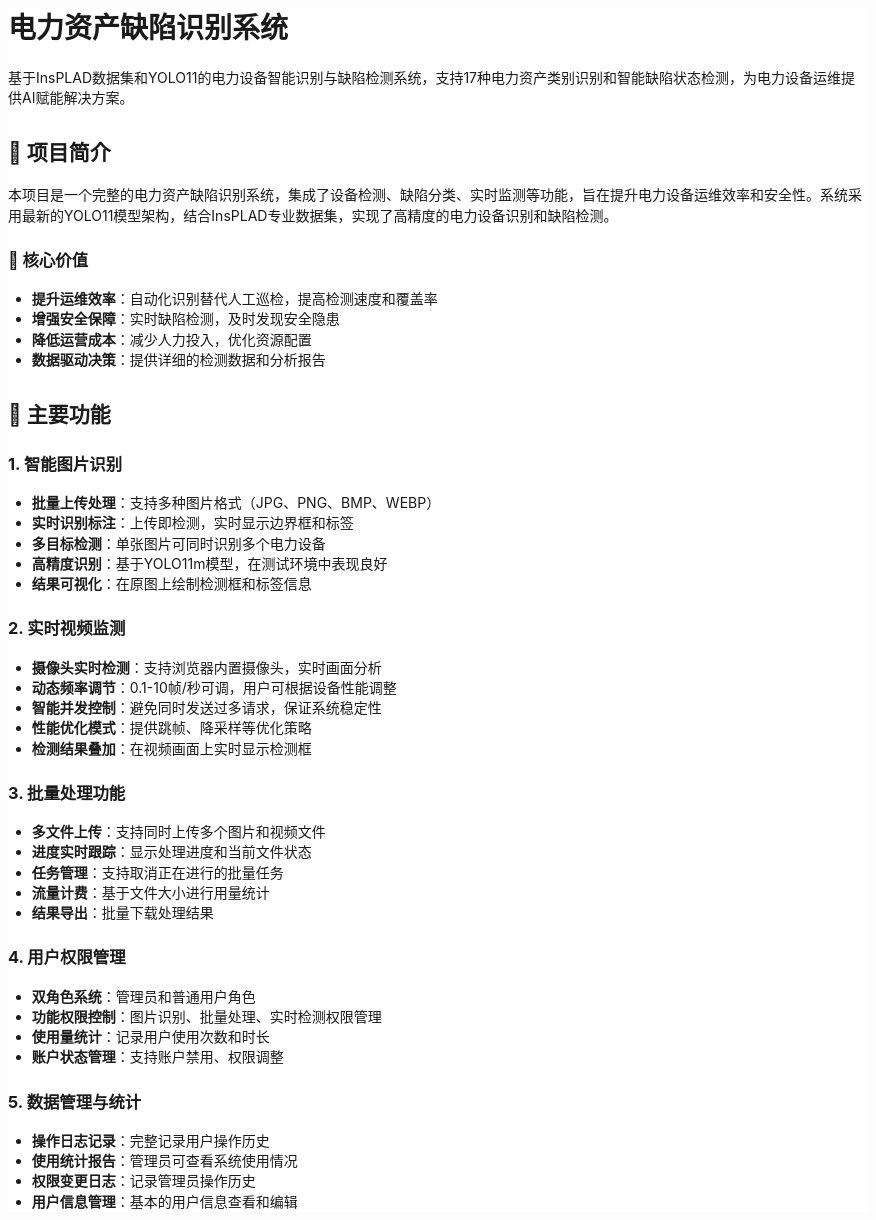# 电力资产缺陷识别系统

基于InsPLAD数据集和YOLO11的电力设备智能识别与缺陷检测系统，支持17种电力资产类别识别和智能缺陷状态检测，为电力设备运维提供AI赋能解决方案。

## 📖 项目简介

本项目是一个完整的电力资产缺陷识别系统，集成了设备检测、缺陷分类、实时监测等功能，旨在提升电力设备运维效率和安全性。系统采用最新的YOLO11模型架构，结合InsPLAD专业数据集，实现了高精度的电力设备识别和缺陷检测。

### 🎯 核心价值

- **提升运维效率**：自动化识别替代人工巡检，提高检测速度和覆盖率
- **增强安全保障**：实时缺陷检测，及时发现安全隐患
- **降低运营成本**：减少人力投入，优化资源配置
- **数据驱动决策**：提供详细的检测数据和分析报告

## 🚀 主要功能

### 1. 智能图片识别
- **批量上传处理**：支持多种图片格式（JPG、PNG、BMP、WEBP）
- **实时识别标注**：上传即检测，实时显示边界框和标签
- **多目标检测**：单张图片可同时识别多个电力设备
- **高精度识别**：基于YOLO11m模型，在测试环境中表现良好
- **结果可视化**：在原图上绘制检测框和标签信息

### 2. 实时视频监测
- **摄像头实时检测**：支持浏览器内置摄像头，实时画面分析
- **动态频率调节**：0.1-10帧/秒可调，用户可根据设备性能调整
- **智能并发控制**：避免同时发送过多请求，保证系统稳定性
- **性能优化模式**：提供跳帧、降采样等优化策略
- **检测结果叠加**：在视频画面上实时显示检测框

### 3. 批量处理功能
- **多文件上传**：支持同时上传多个图片和视频文件
- **进度实时跟踪**：显示处理进度和当前文件状态
- **任务管理**：支持取消正在进行的批量任务
- **流量计费**：基于文件大小进行用量统计
- **结果导出**：批量下载处理结果

### 4. 用户权限管理
- **双角色系统**：管理员和普通用户角色
- **功能权限控制**：图片识别、批量处理、实时检测权限管理
- **使用量统计**：记录用户使用次数和时长
- **账户状态管理**：支持账户禁用、权限调整

### 5. 数据管理与统计
- **操作日志记录**：完整记录用户操作历史
- **使用统计报告**：管理员可查看系统使用情况
- **权限变更日志**：记录管理员操作历史
- **用户信息管理**：基本的用户信息查看和编辑
